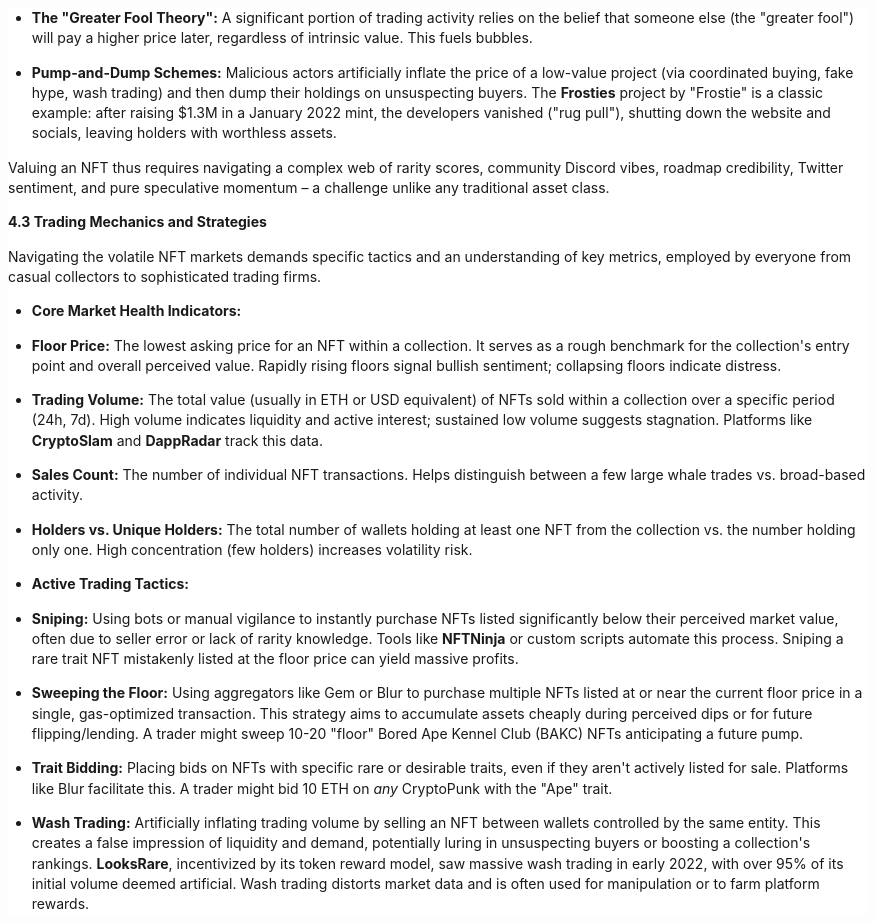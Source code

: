 *   **The "Greater Fool Theory":** A significant portion of trading activity relies on the belief that someone else (the "greater fool") will pay a higher price later, regardless of intrinsic value. This fuels bubbles.

*   **Pump-and-Dump Schemes:** Malicious actors artificially inflate the price of a low-value project (via coordinated buying, fake hype, wash trading) and then dump their holdings on unsuspecting buyers. The **Frosties** project by "Frostie" is a classic example: after raising $1.3M in a January 2022 mint, the developers vanished ("rug pull"), shutting down the website and socials, leaving holders with worthless assets.

Valuing an NFT thus requires navigating a complex web of rarity scores, community Discord vibes, roadmap credibility, Twitter sentiment, and pure speculative momentum – a challenge unlike any traditional asset class.

**4.3 Trading Mechanics and Strategies**

Navigating the volatile NFT markets demands specific tactics and an understanding of key metrics, employed by everyone from casual collectors to sophisticated trading firms.

*   **Core Market Health Indicators:**

*   **Floor Price:** The lowest asking price for an NFT within a collection. It serves as a rough benchmark for the collection's entry point and overall perceived value. Rapidly rising floors signal bullish sentiment; collapsing floors indicate distress.

*   **Trading Volume:** The total value (usually in ETH or USD equivalent) of NFTs sold within a collection over a specific period (24h, 7d). High volume indicates liquidity and active interest; sustained low volume suggests stagnation. Platforms like **CryptoSlam** and **DappRadar** track this data.

*   **Sales Count:** The number of individual NFT transactions. Helps distinguish between a few large whale trades vs. broad-based activity.

*   **Holders vs. Unique Holders:** The total number of wallets holding at least one NFT from the collection vs. the number holding only one. High concentration (few holders) increases volatility risk.

*   **Active Trading Tactics:**

*   **Sniping:** Using bots or manual vigilance to instantly purchase NFTs listed significantly below their perceived market value, often due to seller error or lack of rarity knowledge. Tools like **NFTNinja** or custom scripts automate this process. Sniping a rare trait NFT mistakenly listed at the floor price can yield massive profits.

*   **Sweeping the Floor:** Using aggregators like Gem or Blur to purchase multiple NFTs listed at or near the current floor price in a single, gas-optimized transaction. This strategy aims to accumulate assets cheaply during perceived dips or for future flipping/lending. A trader might sweep 10-20 "floor" Bored Ape Kennel Club (BAKC) NFTs anticipating a future pump.

*   **Trait Bidding:** Placing bids on NFTs with specific rare or desirable traits, even if they aren't actively listed for sale. Platforms like Blur facilitate this. A trader might bid 10 ETH on *any* CryptoPunk with the "Ape" trait.

*   **Wash Trading:** Artificially inflating trading volume by selling an NFT between wallets controlled by the same entity. This creates a false impression of liquidity and demand, potentially luring in unsuspecting buyers or boosting a collection's rankings. **LooksRare**, incentivized by its token reward model, saw massive wash trading in early 2022, with over 95% of its initial volume deemed artificial. Wash trading distorts market data and is often used for manipulation or to farm platform rewards.
